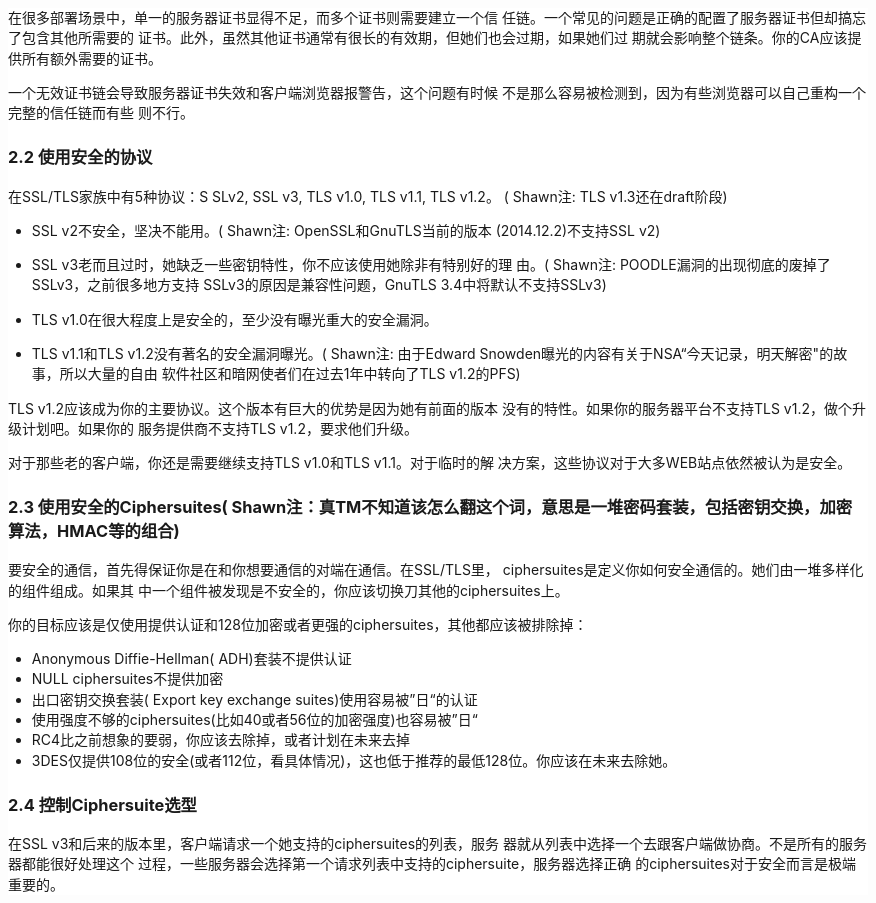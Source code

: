 在很多部署场景中，单一的服务器证书显得不足，而多个证书则需要建立一个信
任链。一个常见的问题是正确的配置了服务器证书但却搞忘了包含其他所需要的
证书。此外，虽然其他证书通常有很长的有效期，但她们也会过期，如果她们过
期就会影响整个链条。你的CA应该提供所有额外需要的证书。

一个无效证书链会导致服务器证书失效和客户端浏览器报警告，这个问题有时候
不是那么容易被检测到，因为有些浏览器可以自己重构一个完整的信任链而有些
则不行。

### 2.2 使用安全的协议

在SSL/TLS家族中有5种协议：S SLv2, SSL v3, TLS v1.0, TLS v1.1, TLS v1.2。
( Shawn注: TLS v1.3还在draft阶段)

* SSL v2不安全，坚决不能用。( Shawn注: OpenSSL和GnuTLS当前的版本
  (2014.12.2)不支持SSL v2)

* SSL v3老而且过时，她缺乏一些密钥特性，你不应该使用她除非有特别好的理
  由。( Shawn注: POODLE漏洞的出现彻底的废掉了SSLv3，之前很多地方支持
  SSLv3的原因是兼容性问题，GnuTLS 3.4中将默认不支持SSLv3)

* TLS v1.0在很大程度上是安全的，至少没有曝光重大的安全漏洞。

* TLS v1.1和TLS v1.2没有著名的安全漏洞曝光。( Shawn注: 由于Edward
  Snowden曝光的内容有关于NSA“今天记录，明天解密"的故事，所以大量的自由
  软件社区和暗网使者们在过去1年中转向了TLS v1.2的PFS)

TLS v1.2应该成为你的主要协议。这个版本有巨大的优势是因为她有前面的版本
没有的特性。如果你的服务器平台不支持TLS v1.2，做个升级计划吧。如果你的
服务提供商不支持TLS v1.2，要求他们升级。

对于那些老的客户端，你还是需要继续支持TLS v1.0和TLS v1.1。对于临时的解
决方案，这些协议对于大多WEB站点依然被认为是安全。


### 2.3 使用安全的Ciphersuites( Shawn注：真TM不知道该怎么翻这个词，意思是一堆密码套装，包括密钥交换，加密算法，HMAC等的组合)

要安全的通信，首先得保证你是在和你想要通信的对端在通信。在SSL/TLS里，
ciphersuites是定义你如何安全通信的。她们由一堆多样化的组件组成。如果其
中一个组件被发现是不安全的，你应该切换刀其他的ciphersuites上。

你的目标应该是仅使用提供认证和128位加密或者更强的ciphersuites，其他都应该被排除掉：

* Anonymous Diffie-Hellman( ADH)套装不提供认证
* NULL ciphersuites不提供加密
* 出口密钥交换套装( Export key exchange suites)使用容易被”日“的认证
* 使用强度不够的ciphersuites(比如40或者56位的加密强度)也容易被”日“
* RC4比之前想象的要弱，你应该去除掉，或者计划在未来去掉
* 3DES仅提供108位的安全(或者112位，看具体情况)，这也低于推荐的最低128位。你应该在未来去除她。


### 2.4 控制Ciphersuite选型

在SSL v3和后来的版本里，客户端请求一个她支持的ciphersuites的列表，服务
器就从列表中选择一个去跟客户端做协商。不是所有的服务器都能很好处理这个
过程，一些服务器会选择第一个请求列表中支持的ciphersuite，服务器选择正确
的ciphersuites对于安全而言是极端重要的。
